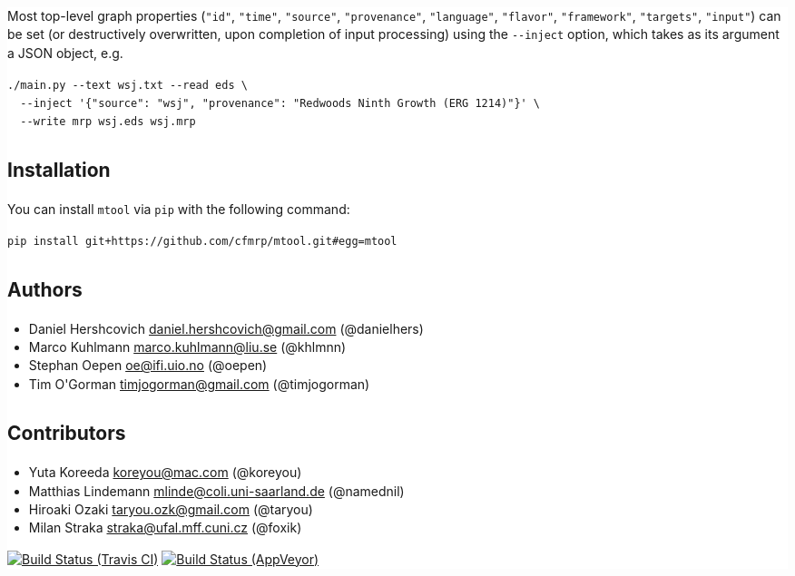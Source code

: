 Most top-level graph properties (`"id"`, `"time"`, `"source"`, `"provenance"`,
`"language"`, `"flavor"`, `"framework"`, `"targets"`, `"input"`) can be set
(or destructively overwritten, upon completion of input processing) using the
`--inject` option, which takes as its argument a JSON object, e.g.
```
./main.py --text wsj.txt --read eds \
  --inject '{"source": "wsj", "provenance": "Redwoods Ninth Growth (ERG 1214)"}' \
  --write mrp wsj.eds wsj.mrp
```

Installation
------------

You can install `mtool` via `pip` with the following command:

```
pip install git+https://github.com/cfmrp/mtool.git#egg=mtool
```

Authors
-------

+ Daniel Hershcovich <daniel.hershcovich@gmail.com> (@danielhers)
+ Marco Kuhlmann <marco.kuhlmann@liu.se> (@khlmnn)
+ Stephan Oepen <oe@ifi.uio.no> (@oepen)
+ Tim O'Gorman <timjogorman@gmail.com> (@timjogorman)

Contributors
------------

+ Yuta Koreeda <koreyou@mac.com> (@koreyou)
+ Matthias Lindemann <mlinde@coli.uni-saarland.de> (@namednil)
+ Hiroaki Ozaki <taryou.ozk@gmail.com> (@taryou)
+ Milan Straka <straka@ufal.mff.cuni.cz> (@foxik)

[![Build Status (Travis CI)](https://travis-ci.org/cfmrp/mtool.svg?branch=master)](https://travis-ci.org/cfmrp/mtool)
[![Build Status (AppVeyor)](https://ci.appveyor.com/api/projects/status/github/cfmrp/mtool?svg=true)](https://ci.appveyor.com/project/danielh/mtool)
